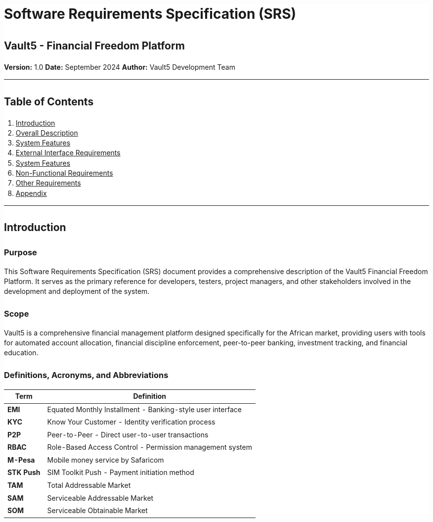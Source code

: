 # Software Requirements Specification (SRS)

## Vault5 - Financial Freedom Platform

**Version:** 1.0
**Date:** September 2024
**Author:** Vault5 Development Team

---

## Table of Contents

1. [Introduction](#introduction)
2. [Overall Description](#overall-description)
3. [System Features](#system-features)
4. [External Interface Requirements](#external-interface-requirements)
5. [System Features](#system-features)
6. [Non-Functional Requirements](#non-functional-requirements)
7. [Other Requirements](#other-requirements)
8. [Appendix](#appendix)

---

## Introduction

### Purpose
This Software Requirements Specification (SRS) document provides a comprehensive description of the Vault5 Financial Freedom Platform. It serves as the primary reference for developers, testers, project managers, and other stakeholders involved in the development and deployment of the system.

### Scope
Vault5 is a comprehensive financial management platform designed specifically for the African market, providing users with tools for automated account allocation, financial discipline enforcement, peer-to-peer banking, investment tracking, and financial education.

### Definitions, Acronyms, and Abbreviations

| Term | Definition |
|------|------------|
| **EMI** | Equated Monthly Installment - Banking-style user interface |
| **KYC** | Know Your Customer - Identity verification process |
| **P2P** | Peer-to-Peer - Direct user-to-user transactions |
| **RBAC** | Role-Based Access Control - Permission management system |
| **M-Pesa** | Mobile money service by Safaricom |
| **STK Push** | SIM Toolkit Push - Payment initiation method |
| **TAM** | Total Addressable Market |
| **SAM** | Serviceable Addressable Market |
| **SOM** | Serviceable Obtainable Market |
